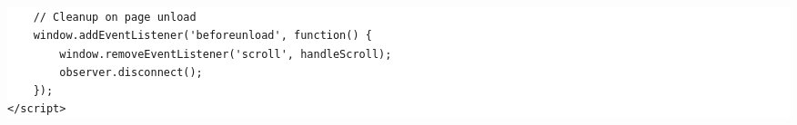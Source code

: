         // Cleanup on page unload
        window.addEventListener('beforeunload', function() {
            window.removeEventListener('scroll', handleScroll);
            observer.disconnect();
        });
    </script>
</body>
</html>
